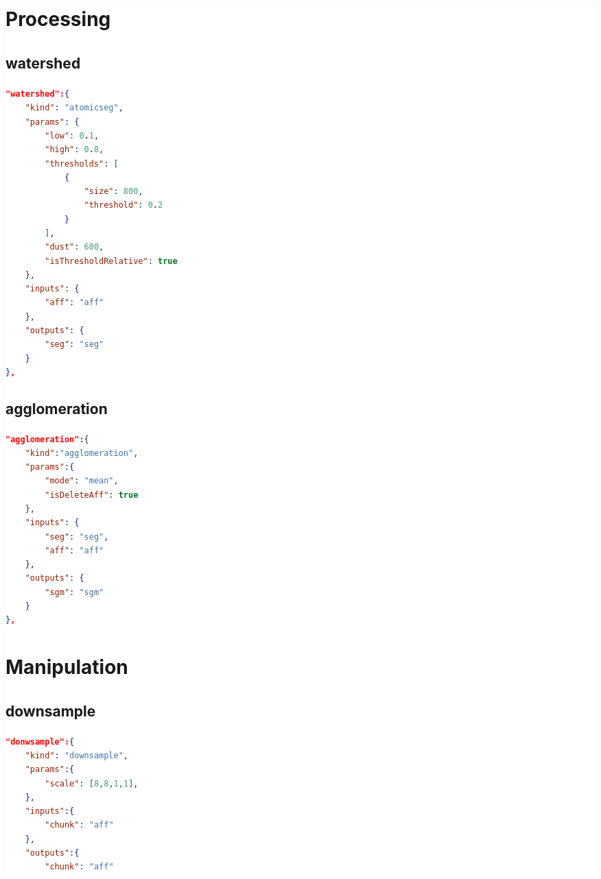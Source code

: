 # Processing

## watershed

```json
"watershed":{
    "kind": "atomicseg",
    "params": {
        "low": 0.1,
        "high": 0.8,
        "thresholds": [
            {
                "size": 800,
                "threshold": 0.2
            }
        ],
        "dust": 600,
        "isThresholdRelative": true
    },
    "inputs": {
        "aff": "aff"
    },
    "outputs": {
        "seg": "seg"
    }
},
```

## agglomeration
```json
"agglomeration":{
    "kind":"agglomeration",
    "params":{
        "mode": "mean",
        "isDeleteAff": true
    },
    "inputs": {
        "seg": "seg",
        "aff": "aff"
    },
    "outputs": {
        "sgm": "sgm"
    }
},
```

# Manipulation

## downsample
```json
"donwsample":{
    "kind": "downsample",
    "params":{
        "scale": [8,8,1,1],
    },
    "inputs":{
        "chunk": "aff"
    },
    "outputs":{
        "chunk": "aff"
```